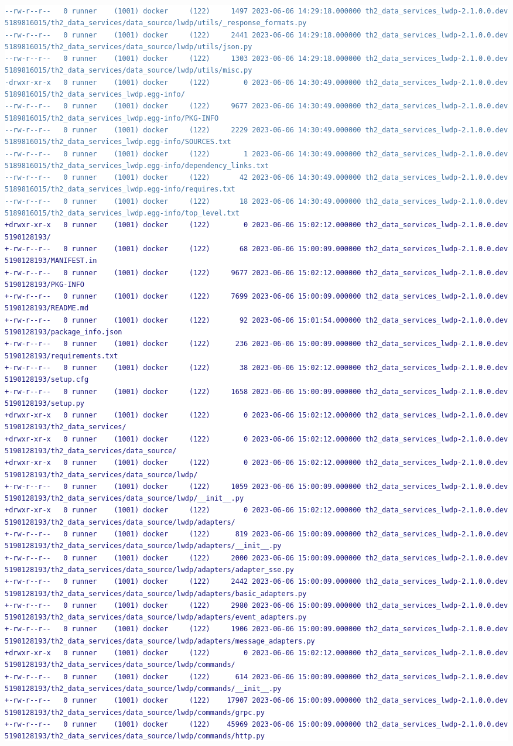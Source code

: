 ```diff
--rw-r--r--   0 runner    (1001) docker     (122)     1497 2023-06-06 14:29:18.000000 th2_data_services_lwdp-2.1.0.0.dev5189816015/th2_data_services/data_source/lwdp/utils/_response_formats.py
--rw-r--r--   0 runner    (1001) docker     (122)     2441 2023-06-06 14:29:18.000000 th2_data_services_lwdp-2.1.0.0.dev5189816015/th2_data_services/data_source/lwdp/utils/json.py
--rw-r--r--   0 runner    (1001) docker     (122)     1303 2023-06-06 14:29:18.000000 th2_data_services_lwdp-2.1.0.0.dev5189816015/th2_data_services/data_source/lwdp/utils/misc.py
-drwxr-xr-x   0 runner    (1001) docker     (122)        0 2023-06-06 14:30:49.000000 th2_data_services_lwdp-2.1.0.0.dev5189816015/th2_data_services_lwdp.egg-info/
--rw-r--r--   0 runner    (1001) docker     (122)     9677 2023-06-06 14:30:49.000000 th2_data_services_lwdp-2.1.0.0.dev5189816015/th2_data_services_lwdp.egg-info/PKG-INFO
--rw-r--r--   0 runner    (1001) docker     (122)     2229 2023-06-06 14:30:49.000000 th2_data_services_lwdp-2.1.0.0.dev5189816015/th2_data_services_lwdp.egg-info/SOURCES.txt
--rw-r--r--   0 runner    (1001) docker     (122)        1 2023-06-06 14:30:49.000000 th2_data_services_lwdp-2.1.0.0.dev5189816015/th2_data_services_lwdp.egg-info/dependency_links.txt
--rw-r--r--   0 runner    (1001) docker     (122)       42 2023-06-06 14:30:49.000000 th2_data_services_lwdp-2.1.0.0.dev5189816015/th2_data_services_lwdp.egg-info/requires.txt
--rw-r--r--   0 runner    (1001) docker     (122)       18 2023-06-06 14:30:49.000000 th2_data_services_lwdp-2.1.0.0.dev5189816015/th2_data_services_lwdp.egg-info/top_level.txt
+drwxr-xr-x   0 runner    (1001) docker     (122)        0 2023-06-06 15:02:12.000000 th2_data_services_lwdp-2.1.0.0.dev5190128193/
+-rw-r--r--   0 runner    (1001) docker     (122)       68 2023-06-06 15:00:09.000000 th2_data_services_lwdp-2.1.0.0.dev5190128193/MANIFEST.in
+-rw-r--r--   0 runner    (1001) docker     (122)     9677 2023-06-06 15:02:12.000000 th2_data_services_lwdp-2.1.0.0.dev5190128193/PKG-INFO
+-rw-r--r--   0 runner    (1001) docker     (122)     7699 2023-06-06 15:00:09.000000 th2_data_services_lwdp-2.1.0.0.dev5190128193/README.md
+-rw-r--r--   0 runner    (1001) docker     (122)       92 2023-06-06 15:01:54.000000 th2_data_services_lwdp-2.1.0.0.dev5190128193/package_info.json
+-rw-r--r--   0 runner    (1001) docker     (122)      236 2023-06-06 15:00:09.000000 th2_data_services_lwdp-2.1.0.0.dev5190128193/requirements.txt
+-rw-r--r--   0 runner    (1001) docker     (122)       38 2023-06-06 15:02:12.000000 th2_data_services_lwdp-2.1.0.0.dev5190128193/setup.cfg
+-rw-r--r--   0 runner    (1001) docker     (122)     1658 2023-06-06 15:00:09.000000 th2_data_services_lwdp-2.1.0.0.dev5190128193/setup.py
+drwxr-xr-x   0 runner    (1001) docker     (122)        0 2023-06-06 15:02:12.000000 th2_data_services_lwdp-2.1.0.0.dev5190128193/th2_data_services/
+drwxr-xr-x   0 runner    (1001) docker     (122)        0 2023-06-06 15:02:12.000000 th2_data_services_lwdp-2.1.0.0.dev5190128193/th2_data_services/data_source/
+drwxr-xr-x   0 runner    (1001) docker     (122)        0 2023-06-06 15:02:12.000000 th2_data_services_lwdp-2.1.0.0.dev5190128193/th2_data_services/data_source/lwdp/
+-rw-r--r--   0 runner    (1001) docker     (122)     1059 2023-06-06 15:00:09.000000 th2_data_services_lwdp-2.1.0.0.dev5190128193/th2_data_services/data_source/lwdp/__init__.py
+drwxr-xr-x   0 runner    (1001) docker     (122)        0 2023-06-06 15:02:12.000000 th2_data_services_lwdp-2.1.0.0.dev5190128193/th2_data_services/data_source/lwdp/adapters/
+-rw-r--r--   0 runner    (1001) docker     (122)      819 2023-06-06 15:00:09.000000 th2_data_services_lwdp-2.1.0.0.dev5190128193/th2_data_services/data_source/lwdp/adapters/__init__.py
+-rw-r--r--   0 runner    (1001) docker     (122)     2000 2023-06-06 15:00:09.000000 th2_data_services_lwdp-2.1.0.0.dev5190128193/th2_data_services/data_source/lwdp/adapters/adapter_sse.py
+-rw-r--r--   0 runner    (1001) docker     (122)     2442 2023-06-06 15:00:09.000000 th2_data_services_lwdp-2.1.0.0.dev5190128193/th2_data_services/data_source/lwdp/adapters/basic_adapters.py
+-rw-r--r--   0 runner    (1001) docker     (122)     2980 2023-06-06 15:00:09.000000 th2_data_services_lwdp-2.1.0.0.dev5190128193/th2_data_services/data_source/lwdp/adapters/event_adapters.py
+-rw-r--r--   0 runner    (1001) docker     (122)     1906 2023-06-06 15:00:09.000000 th2_data_services_lwdp-2.1.0.0.dev5190128193/th2_data_services/data_source/lwdp/adapters/message_adapters.py
+drwxr-xr-x   0 runner    (1001) docker     (122)        0 2023-06-06 15:02:12.000000 th2_data_services_lwdp-2.1.0.0.dev5190128193/th2_data_services/data_source/lwdp/commands/
+-rw-r--r--   0 runner    (1001) docker     (122)      614 2023-06-06 15:00:09.000000 th2_data_services_lwdp-2.1.0.0.dev5190128193/th2_data_services/data_source/lwdp/commands/__init__.py
+-rw-r--r--   0 runner    (1001) docker     (122)    17907 2023-06-06 15:00:09.000000 th2_data_services_lwdp-2.1.0.0.dev5190128193/th2_data_services/data_source/lwdp/commands/grpc.py
+-rw-r--r--   0 runner    (1001) docker     (122)    45969 2023-06-06 15:00:09.000000 th2_data_services_lwdp-2.1.0.0.dev5190128193/th2_data_services/data_source/lwdp/commands/http.py
```